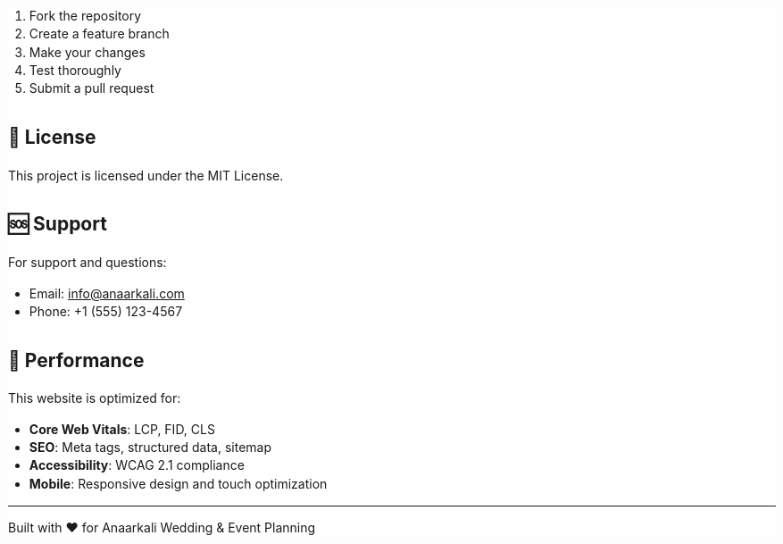 1. Fork the repository
2. Create a feature branch
3. Make your changes
4. Test thoroughly
5. Submit a pull request

## 📄 License

This project is licensed under the MIT License.

## 🆘 Support

For support and questions:
- Email: info@anaarkali.com
- Phone: +1 (555) 123-4567

## 🎯 Performance

This website is optimized for:
- **Core Web Vitals**: LCP, FID, CLS
- **SEO**: Meta tags, structured data, sitemap
- **Accessibility**: WCAG 2.1 compliance
- **Mobile**: Responsive design and touch optimization

---

Built with ❤️ for Anaarkali Wedding & Event Planning
